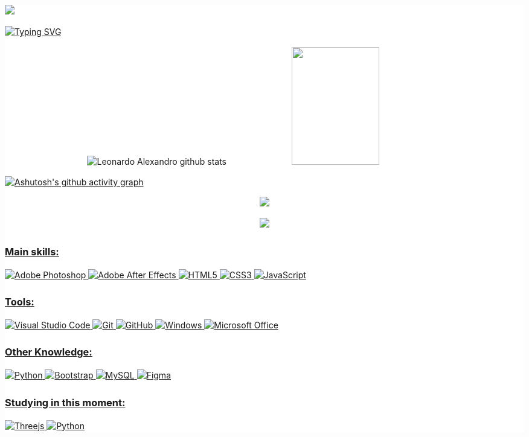 <img width=100% src="https://capsule-render.vercel.app/api?type=waving&color=4fff92&height=120&section=header"/>

[![Typing SVG](https://readme-typing-svg.herokuapp.com/?color=4fff92&size=35&center=true&vCenter=true&width=1000&lines=HELLO,+MY+NAME+is+Gabriel+Darnok;Welcome+to+my+profile:%29)](https://git.io/typing-svg)

<div align="center">  
  <img width="49%" height="195px" src="https://github-readme-stats.vercel.app/api?username=GabrielDarnok&show_icons=true&count_private=true&hide_border=true&title_color=4fff92&icon_color=4fff92&text_color=4fff92&bg_color=0d1117" alt="Leonardo Alexandro github stats" /> 
  <img width="41%" height="195px" src="https://github-readme-stats.vercel.app/api/top-langs/?username=GabrielDarnok&layout=compact&hide_border=true&title_color=4fff92&text_color=4fff92&bg_color=0d1117" />
</div>

[![Ashutosh's github activity graph](https://github-readme-activity-graph.vercel.app/graph?username=GabrielDarnok&bg_color=181f29color=4fff92&line=4fff92&point=4fff92&area=true&hide_border=true)](https://github.com/GabrielDarnok/github-readme-activity-graph)

<p align="center">
  <img src="https://github-profile-trophy.vercel.app/?username=GabrielDarnok&theme=dracula&row=2&no-bg=true&column=3&margin-w=15&margin-h=15" />
</p>


<div align="center">  
<a href="https://www.linkedin.com/in/grimmgraphicdesign/" target="_blank"><img src="https://img.shields.io/badge/linkedin-%230077B5.svg?style=for-the-badge&logo=linkedin&logoColor=white"</a>
</div> 

### Main skills:
![Adobe Photoshop](https://img.shields.io/badge/adobe%20photoshop-%2331A8FF.svg?style=for-the-badge&logo=adobe%20photoshop&logoColor=white)
![Adobe After Effects](https://img.shields.io/badge/Adobe%20After%20Effects-9999FF.svg?style=for-the-badge&logo=Adobe%20After%20Effects&logoColor=white)
![HTML5](https://img.shields.io/badge/html5-%23E34F26.svg?style=for-the-badge&logo=html5&logoColor=white)
![CSS3](https://img.shields.io/badge/css-%231572B6.svg?style=for-the-badge&logo=css3&logoColor=white)
![JavaScript](https://img.shields.io/badge/javascript-%23323330.svg?style=for-the-badge&logo=javascript&logoColor=%23F7DF1E)

### Tools:
![Visual Studio Code](https://img.shields.io/badge/Visual%20Studio%20Code-0078d7.svg?style=for-the-badge&logo=visual-studio-code&logoColor=white)
![Git](https://img.shields.io/badge/git-%23F05033.svg?style=for-the-badge&logo=git&logoColor=white)
![GitHub](https://img.shields.io/badge/github-%23121011.svg?style=for-the-badge&logo=github&logoColor=white)
![Windows](https://img.shields.io/badge/Windows-0078D6?style=for-the-badge&logo=windows&logoColor=white)
![Microsoft Office](https://img.shields.io/badge/Microsoft_Office-D83B01?style=for-the-badge&logo=microsoft-office&logoColor=white)

### Other Knowledge:
![Python](https://img.shields.io/badge/python-3670A0?style=for-the-badge&logo=python&logoColor=ffdd54)
![Bootstrap](https://img.shields.io/badge/bootstrap-%238511FA.svg?style=for-the-badge&logo=bootstrap&logoColor=white)
![MySQL](https://img.shields.io/badge/mysql-4479A1.svg?style=for-the-badge&logo=mysql&logoColor=white)
	![Figma](https://img.shields.io/badge/figma-%23F24E1E.svg?style=for-the-badge&logo=figma&logoColor=white)

### Studying in this moment:
![Threejs](https://img.shields.io/badge/threejs-black?style=for-the-badge&logo=three.js&logoColor=white)
![Python](https://img.shields.io/badge/python-3670A0?style=for-the-badge&logo=python&logoColor=ffdd54)

